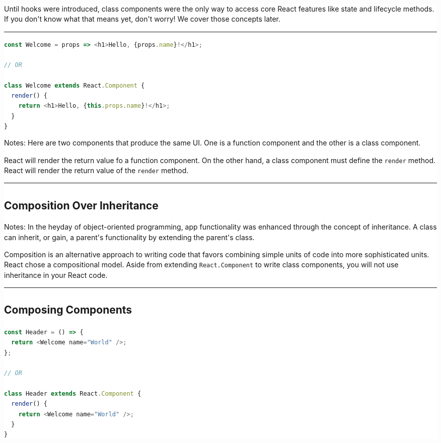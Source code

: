Until hooks were introduced, class components were the only way to access core React features like state and lifecycle methods. If you don't know what that means yet, don't worry! We cover those concepts later.

---

```javascript
const Welcome = props => <h1>Hello, {props.name}!</h1>;

// OR

class Welcome extends React.Component {
  render() {
    return <h1>Hello, {this.props.name}!</h1>;
  }
}
```

Notes: Here are two components that produce the same UI. One is a function component and the other is a class component.

React will render the return value fo a function component. On the other hand, a class component must define the `render` method. React will render the return value of the `render` method.

---

## Composition Over Inheritance

Notes: In the heyday of object-oriented programming, app functionality was enhanced through the concept of inheritance. A class can inherit, or gain, a parent's functionality by extending the parent's class.

Composition is an alternative approach to writing code that favors combining simple units of code into more sophisticated units. React chose a compositional model. Aside from extending `React.Component` to write class components, you will not use inheritance in your React code.

---

## Composing Components

```javascript
const Header = () => {
  return <Welcome name="World" />;
};

// OR

class Header extends React.Component {
  render() {
    return <Welcome name="World" />;
  }
}
```
